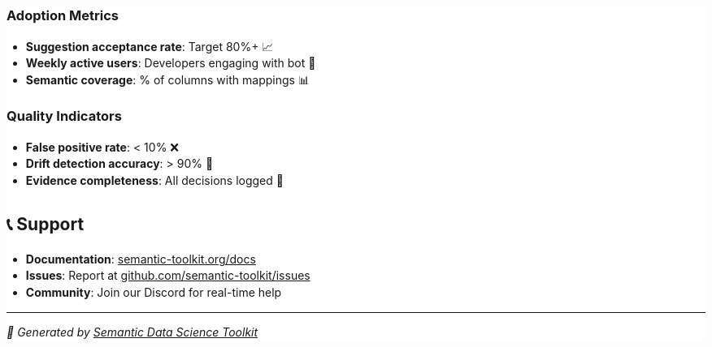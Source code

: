 ### Adoption Metrics
- **Suggestion acceptance rate**: Target 80%+ 📈
- **Weekly active users**: Developers engaging with bot 👥
- **Semantic coverage**: % of columns with mappings 📊

### Quality Indicators
- **False positive rate**: < 10% ❌
- **Drift detection accuracy**: > 90% 🎯
- **Evidence completeness**: All decisions logged 📝

## 📞 Support

- **Documentation**: [semantic-toolkit.org/docs](https://semantic-toolkit.org)
- **Issues**: Report at [github.com/semantic-toolkit/issues](https://github.com/semantic-toolkit)
- **Community**: Join our Discord for real-time help

---

*🤖 Generated by [Semantic Data Science Toolkit](https://semantic-toolkit.org)*